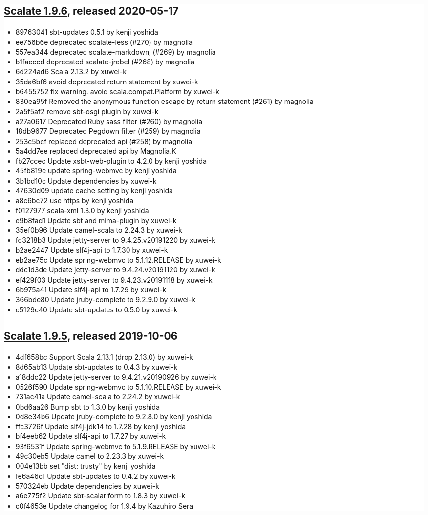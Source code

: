 [Scalate 1.9.6](https://github.com/scalate/scalate/compare/scalate-project-1.9.5...scalate-project-1.9.6), released 2020-05-17
----

* 89763041 sbt-updates 0.5.1 by kenji yoshida
* ee756b6e deprecated scalate-less (#270) by magnolia
* 557ea344 deprecated scalate-markdownj (#269) by magnolia
* b1faeccd deprecated scalate-jrebel (#268) by magnolia
* 6d224ad6 Scala 2.13.2 by xuwei-k
* 35da6bf6 avoid deprecated return statement by xuwei-k
* b6455752 fix warning. avoid scala.compat.Platform by xuwei-k
* 830ea95f Removed the anonymous function escape by return statement (#261) by magnolia
* 2a5f5af2 remove sbt-osgi plugin by xuwei-k
* a27a0617 Deprecated Ruby sass filter (#260) by magnolia
* 18db9677 Deprecated Pegdown filter (#259) by magnolia
* 253c5bcf replaced deprecated api (#258) by magnolia
* 5a4dd7ee replaced deprecated api by Magnolia.K
* fb27ccec Update xsbt-web-plugin to 4.2.0 by kenji yoshida
* 45fb819e update spring-webmvc by kenji yoshida
* 3b1bd10c Update dependencies by xuwei-k
* 47630d09 update cache setting by kenji yoshida
* a8c6bc72 use https by kenji yoshida
* f0127977 scala-xml 1.3.0 by kenji yoshida
* e9b8fad1 Update sbt and mima-plugin by xuwei-k
* 35ef0b96 Update camel-scala to 2.24.3 by xuwei-k
* fd3218b3 Update jetty-server to 9.4.25.v20191220 by xuwei-k
* b2ae2447 Update slf4j-api to 1.7.30 by xuwei-k
* eb2ae75c Update spring-webmvc to 5.1.12.RELEASE by xuwei-k
* ddc1d3de Update jetty-server to 9.4.24.v20191120 by xuwei-k
* ef429f03 Update jetty-server to 9.4.23.v20191118 by xuwei-k
* 6b975a41 Update slf4j-api to 1.7.29 by xuwei-k
* 366bde80 Update jruby-complete to 9.2.9.0 by xuwei-k
* c5129c40 Update sbt-updates to 0.5.0 by xuwei-k

[Scalate 1.9.5](https://github.com/scalate/scalate/compare/scalate-project-1.9.4...scalate-project-1.9.5), released 2019-10-06
----

* 4df658bc Support Scala 2.13.1 (drop 2.13.0) by xuwei-k
* 8d65ab13 Update sbt-updates to 0.4.3 by xuwei-k
* a18ddc22 Update jetty-server to 9.4.21.v20190926 by xuwei-k
* 0526f590 Update spring-webmvc to 5.1.10.RELEASE by xuwei-k
* 731ac41a Update camel-scala to 2.24.2 by xuwei-k
* 0bd6aa26 Bump sbt to 1.3.0 by kenji yoshida
* 0d8e34b6 Update jruby-complete to 9.2.8.0 by kenji yoshida
* ffc3726f Update slf4j-jdk14 to 1.7.28 by kenji yoshida
* bf4eeb62 Update slf4j-api to 1.7.27 by xuwei-k
* 93f6531f Update spring-webmvc to 5.1.9.RELEASE by xuwei-k
* 49c30eb5 Update camel to 2.23.3 by xuwei-k
* 004e13bb set "dist: trusty" by kenji yoshida
* fe6a46c1 Update sbt-updates to 0.4.2 by xuwei-k
* 570324eb Update dependencies by xuwei-k
* a6e775f2 Update sbt-scalariform to 1.8.3 by xuwei-k
* c0f4653e Update changelog for 1.9.4 by Kazuhiro Sera

